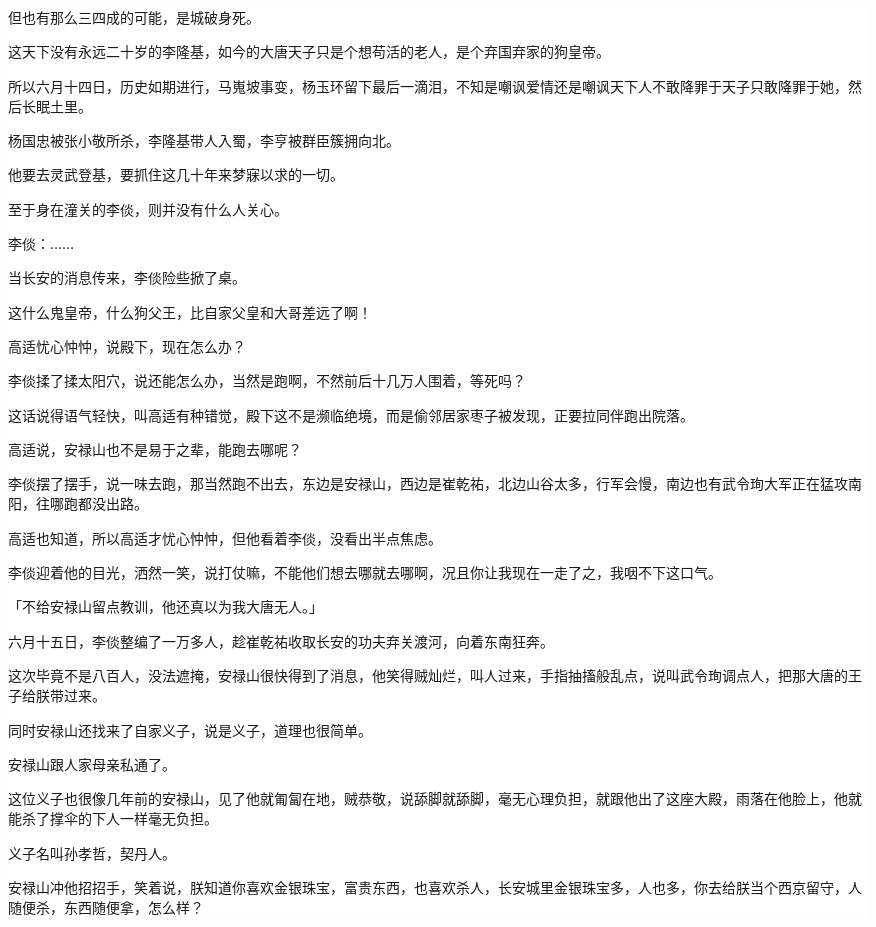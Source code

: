 
但也有那么三四成的可能，是城破身死。


这天下没有永远二十岁的李隆基，如今的大唐天子只是个想苟活的老人，是个弃国弃家的狗皇帝。


所以六月十四日，历史如期进行，马嵬坡事变，杨玉环留下最后一滴泪，不知是嘲讽爱情还是嘲讽天下人不敢降罪于天子只敢降罪于她，然后长眠土里。


杨国忠被张小敬所杀，李隆基带人入蜀，李亨被群臣簇拥向北。


他要去灵武登基，要抓住这几十年来梦寐以求的一切。


至于身在潼关的李倓，则并没有什么人关心。


李倓：……


当长安的消息传来，李倓险些掀了桌。


这什么鬼皇帝，什么狗父王，比自家父皇和大哥差远了啊！


高适忧心忡忡，说殿下，现在怎么办？


李倓揉了揉太阳穴，说还能怎么办，当然是跑啊，不然前后十几万人围着，等死吗？


这话说得语气轻快，叫高适有种错觉，殿下这不是濒临绝境，而是偷邻居家枣子被发现，正要拉同伴跑出院落。


高适说，安禄山也不是易于之辈，能跑去哪呢？


李倓摆了摆手，说一味去跑，那当然跑不出去，东边是安禄山，西边是崔乾祐，北边山谷太多，行军会慢，南边也有武令珣大军正在猛攻南阳，往哪跑都没出路。


高适也知道，所以高适才忧心忡忡，但他看着李倓，没看出半点焦虑。


李倓迎着他的目光，洒然一笑，说打仗嘛，不能他们想去哪就去哪啊，况且你让我现在一走了之，我咽不下这口气。


「不给安禄山留点教训，他还真以为我大唐无人。」


六月十五日，李倓整编了一万多人，趁崔乾祐收取长安的功夫弃关渡河，向着东南狂奔。


这次毕竟不是八百人，没法遮掩，安禄山很快得到了消息，他笑得贼灿烂，叫人过来，手指抽搐般乱点，说叫武令珣调点人，把那大唐的王子给朕带过来。


同时安禄山还找来了自家义子，说是义子，道理也很简单。


安禄山跟人家母亲私通了。


这位义子也很像几年前的安禄山，见了他就匍匐在地，贼恭敬，说舔脚就舔脚，毫无心理负担，就跟他出了这座大殿，雨落在他脸上，他就能杀了撑伞的下人一样毫无负担。


义子名叫孙孝哲，契丹人。


安禄山冲他招招手，笑着说，朕知道你喜欢金银珠宝，富贵东西，也喜欢杀人，长安城里金银珠宝多，人也多，你去给朕当个西京留守，人随便杀，东西随便拿，怎么样？

